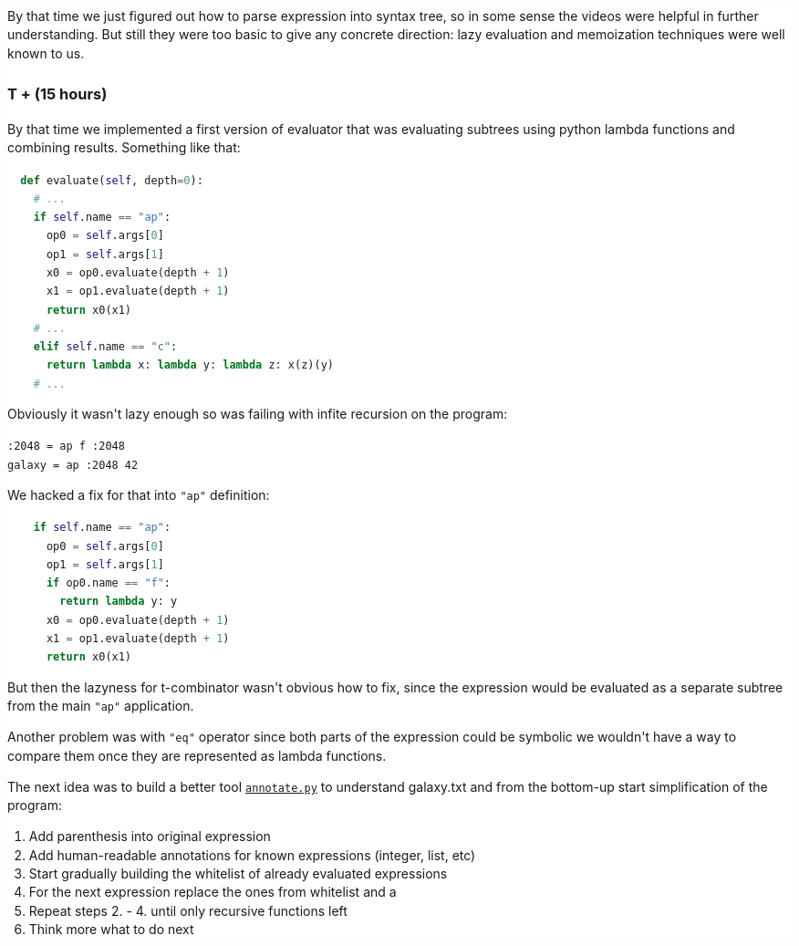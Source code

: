 By that time we just figured out how to parse expression into syntax tree, so in some sense the videos were helpful in further understanding.
But still they were too basic to give any concrete direction: lazy evaluation and memoization techniques were well known to us.

### T + (15 hours)

By that time we implemented a first version of evaluator that was evaluating subtrees using python lambda functions and combining results. Something like that:

```python
  def evaluate(self, depth=0):
    # ...
    if self.name == "ap":
      op0 = self.args[0]
      op1 = self.args[1]
      x0 = op0.evaluate(depth + 1)
      x1 = op1.evaluate(depth + 1)
      return x0(x1)
    # ...
    elif self.name == "c":
      return lambda x: lambda y: lambda z: x(z)(y)
    # ...
```

Obviously it wasn't lazy enough so was failing with infite recursion on the program:

```
:2048 = ap f :2048
galaxy = ap :2048 42
```

We hacked a fix for that into `"ap"` definition:

```python
    if self.name == "ap":
      op0 = self.args[0]
      op1 = self.args[1]
      if op0.name == "f":
        return lambda y: y
      x0 = op0.evaluate(depth + 1)
      x1 = op1.evaluate(depth + 1)
      return x0(x1)
```

But then the lazyness for t-combinator wasn't obvious how to fix, since the expression would be evaluated as a separate subtree from the main `"ap"` application.

Another problem was with `"eq"` operator since both parts of the expression could be symbolic we wouldn't have a way to compare them once they are represented as lambda functions.

The next idea was to build a better tool [`annotate.py`](https://github.com/pankdm/icfpc-2020/blob/master/src/annotate.py) to understand galaxy.txt and from the bottom-up start simplification of the program:
 1. Add parenthesis into original expression
 2. Add human-readable annotations for known expressions (integer, list, etc)
 3. Start gradually building the whitelist of already evaluated expressions
 4. For the next expression replace the ones from whitelist and a
 5. Repeat steps 2. - 4. until only recursive functions left
 6. Think more what to do next
